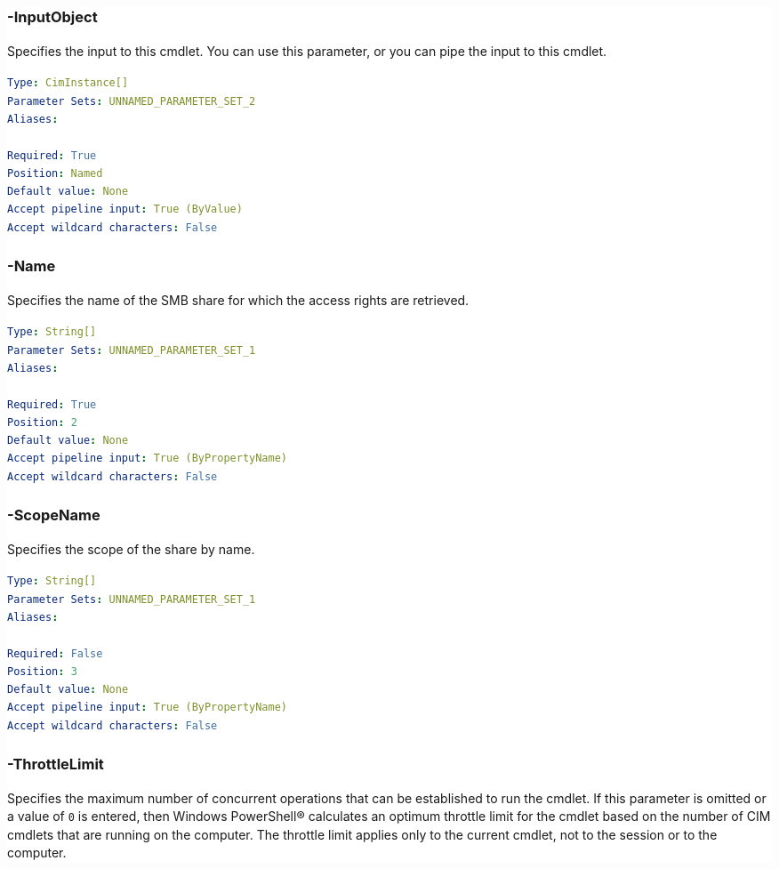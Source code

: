 ### -InputObject
Specifies the input to this cmdlet.
You can use this parameter, or you can pipe the input to this cmdlet.

```yaml
Type: CimInstance[]
Parameter Sets: UNNAMED_PARAMETER_SET_2
Aliases: 

Required: True
Position: Named
Default value: None
Accept pipeline input: True (ByValue)
Accept wildcard characters: False
```

### -Name
Specifies the name of the SMB share for which the access rights are retrieved.

```yaml
Type: String[]
Parameter Sets: UNNAMED_PARAMETER_SET_1
Aliases: 

Required: True
Position: 2
Default value: None
Accept pipeline input: True (ByPropertyName)
Accept wildcard characters: False
```

### -ScopeName
Specifies the scope of the share by name.

```yaml
Type: String[]
Parameter Sets: UNNAMED_PARAMETER_SET_1
Aliases: 

Required: False
Position: 3
Default value: None
Accept pipeline input: True (ByPropertyName)
Accept wildcard characters: False
```

### -ThrottleLimit
Specifies the maximum number of concurrent operations that can be established to run the cmdlet.
If this parameter is omitted or a value of `0` is entered, then Windows PowerShell® calculates an optimum throttle limit for the cmdlet based on the number of CIM cmdlets that are running on the computer.
The throttle limit applies only to the current cmdlet, not to the session or to the computer.
